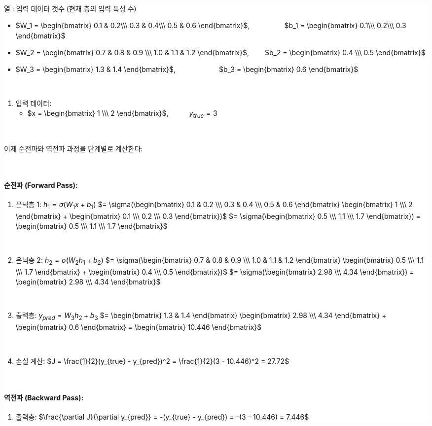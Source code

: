    열 : 입력 데이터 갯수 (현재 층의 입력 특성 수)
   
   
   - $W_1 = \begin{bmatrix} 0.1 & 0.2\\\ 0.3 & 0.4\\\ 0.5 & 0.6 \end{bmatrix}$,　　　　　$b_1 = \begin{bmatrix} 0.1\\\ 0.2\\\ 0.3 \end{bmatrix}$
  
   - $W_2 = \begin{bmatrix} 0.7 & 0.8 & 0.9 \\\ 1.0 & 1.1 & 1.2 \end{bmatrix}$, 　　$b_2 = \begin{bmatrix} 0.4 \\\ 0.5 \end{bmatrix}$
  
   - $W_3 = \begin{bmatrix} 1.3 & 1.4 \end{bmatrix}$, 　　　　　　$b_3 = \begin{bmatrix} 0.6 \end{bmatrix}$

<br/>

1. 입력 데이터:
   - $x = \begin{bmatrix} 1 \\\ 2 \end{bmatrix}$,　　　$y_{true} = 3$

<br/>

이제 순전파와 역전파 과정을 단계별로 계산한다:

<br/>

#### 순전파 (Forward Pass):

1. 은닉층 1:
   $h_1 = \sigma(W_1x + b_1)$
   $= \sigma(\begin{bmatrix} 0.1 & 0.2 \\\ 0.3 & 0.4 \\\ 0.5 & 0.6 \end{bmatrix} \begin{bmatrix} 1 \\\ 2 \end{bmatrix} + \begin{bmatrix} 0.1 \\\ 0.2 \\\ 0.3 \end{bmatrix})$
   $= \sigma(\begin{bmatrix} 0.5 \\\ 1.1 \\\ 1.7 \end{bmatrix}) = \begin{bmatrix} 0.5 \\\ 1.1 \\\ 1.7 \end{bmatrix}$

<br/>

2. 은닉층 2:
   $h_2 = \sigma(W_2h_1 + b_2)$
   $= \sigma(\begin{bmatrix} 0.7 & 0.8 & 0.9 \\\ 1.0 & 1.1 & 1.2 \end{bmatrix} \begin{bmatrix} 0.5 \\\ 1.1 \\\ 1.7 \end{bmatrix} + \begin{bmatrix} 0.4 \\\ 0.5 \end{bmatrix})$
   $= \sigma(\begin{bmatrix} 2.98 \\\ 4.34 \end{bmatrix}) = \begin{bmatrix} 2.98 \\\ 4.34 \end{bmatrix}$

<br/>

3. 출력층:
   $y_{pred} = W_3h_2 + b_3$
   $= \begin{bmatrix} 1.3 & 1.4 \end{bmatrix} \begin{bmatrix} 2.98 \\\ 4.34 \end{bmatrix} + \begin{bmatrix} 0.6 \end{bmatrix} = \begin{bmatrix} 10.446 \end{bmatrix}$

<br/>

4. 손실 계산:
   $J = \frac{1}{2}(y_{true} - y_{pred})^2 = \frac{1}{2}(3 - 10.446)^2 = 27.72$

<br/>

#### 역전파 (Backward Pass):


1. 출력층:
   $\frac{\partial J}{\partial y_{pred}} = -(y_{true} - y_{pred}) = -(3 - 10.446) = 7.446$
   